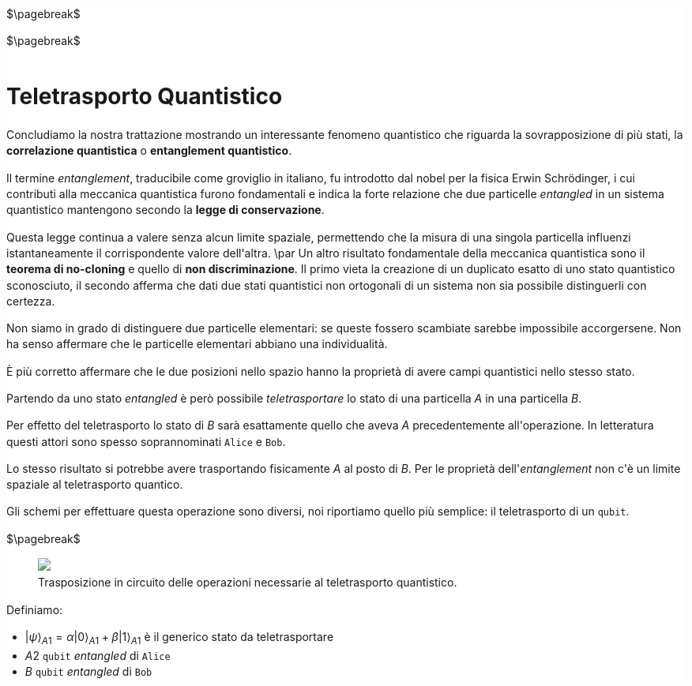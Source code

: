 </div>

$`\pagebreak`$

$`\pagebreak`$

# Teletrasporto Quantistico

Concludiamo la nostra trattazione mostrando un interessante fenomeno quantistico che riguarda la sovrapposizione di più stati, la **correlazione quantistica** o **entanglement quantistico**.

Il termine *entanglement*, traducibile come groviglio in italiano, fu introdotto dal nobel per la fisica Erwin Schrödinger, i cui contributi alla meccanica quantistica furono fondamentali e indica la forte relazione che due particelle *entangled* in un sistema quantistico mantengono secondo la **legge di conservazione**.

Questa legge continua a valere senza alcun limite spaziale, permettendo che la misura di una singola particella influenzi istantaneamente il corrispondente valore dell'altra. \par Un altro risultato fondamentale della meccanica quantistica sono il **teorema di no-cloning** e quello di **non discriminazione**. Il primo vieta la creazione di un duplicato esatto di uno stato quantistico sconosciuto, il secondo afferma che dati due stati quantistici non ortogonali di un sistema non sia possibile distinguerli con certezza.

Non siamo in grado di distinguere due particelle elementari: se queste fossero scambiate sarebbe impossibile accorgersene. Non ha senso affermare che le particelle elementari abbiano una individualità.

È più corretto affermare che le due posizioni nello spazio hanno la proprietà di avere campi quantistici nello stesso stato.

Partendo da uno stato *entangled* è però possibile *teletrasportare* lo stato di una particella $`A`$ in una particella $`B`$.

Per effetto del teletrasporto lo stato di $`B`$ sarà esattamente quello che aveva $`A`$ precedentemente all'operazione. In letteratura questi attori sono spesso soprannominati `Alice` e `Bob`.

Lo stesso risultato si potrebbe avere trasportando fisicamente $`A`$ al posto di $`B`$. Per le proprietà dell'*entanglement* non c'è un limite spaziale al teletrasporto quantico.

Gli schemi per effettuare questa operazione sono diversi, noi riportiamo quello più semplice: il teletrasporto di un `qubit`.

$`\pagebreak`$

<figure>
<img src="../media/img/teleport.png" />
<figcaption>Trasposizione in circuito delle operazioni necessarie al teletrasporto quantistico.</figcaption>
</figure>

Definiamo:

- $`| \psi \rangle_{A1} = \alpha |0 \rangle_{A1} + \beta|1\rangle_{A1}`$ è il generico stato da teletrasportare
- $`A2`$ `qubit` *entangled* di `Alice`
- $`B`$ `qubit` *entangled* di `Bob`
